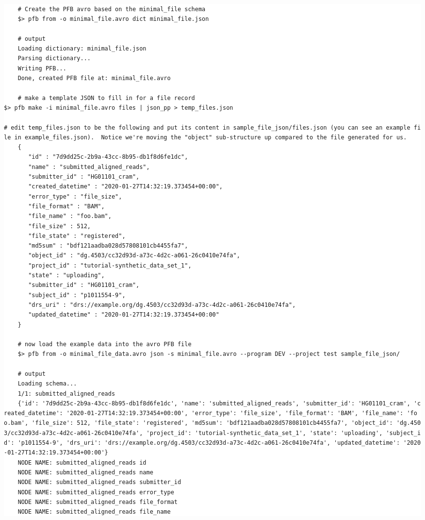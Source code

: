 		# Create the PFB avro based on the minimal_file schema
		$> pfb from -o minimal_file.avro dict minimal_file.json

		# output
		Loading dictionary: minimal_file.json
		Parsing dictionary...
		Writing PFB...
		Done, created PFB file at: minimal_file.avro

		# make a template JSON to fill in for a file record
    $> pfb make -i minimal_file.avro files | json_pp > temp_files.json

    # edit temp_files.json to be the following and put its content in sample_file_json/files.json (you can see an example file in example_files.json).  Notice we're moving the "object" sub-structure up compared to the file generated for us.
		{
		   "id" : "7d9dd25c-2b9a-43cc-8b95-db1f8d6fe1dc",
		   "name" : "submitted_aligned_reads",
		   "submitter_id" : "HG01101_cram",
		   "created_datetime" : "2020-01-27T14:32:19.373454+00:00",
		   "error_type" : "file_size",
		   "file_format" : "BAM",
		   "file_name" : "foo.bam",
		   "file_size" : 512,
		   "file_state" : "registered",
		   "md5sum" : "bdf121aadba028d57808101cb4455fa7",
		   "object_id" : "dg.4503/cc32d93d-a73c-4d2c-a061-26c0410e74fa",
		   "project_id" : "tutorial-synthetic_data_set_1",
		   "state" : "uploading",
		   "submitter_id" : "HG01101_cram",
		   "subject_id" : "p1011554-9",
		   "drs_uri" : "drs://example.org/dg.4503/cc32d93d-a73c-4d2c-a061-26c0410e74fa",
		   "updated_datetime" : "2020-01-27T14:32:19.373454+00:00"
		}

		# now load the example data into the avro PFB file
		$> pfb from -o minimal_file_data.avro json -s minimal_file.avro --program DEV --project test sample_file_json/

		# output
		Loading schema...
		1/1: submitted_aligned_reads
		{'id': '7d9dd25c-2b9a-43cc-8b95-db1f8d6fe1dc', 'name': 'submitted_aligned_reads', 'submitter_id': 'HG01101_cram', 'created_datetime': '2020-01-27T14:32:19.373454+00:00', 'error_type': 'file_size', 'file_format': 'BAM', 'file_name': 'foo.bam', 'file_size': 512, 'file_state': 'registered', 'md5sum': 'bdf121aadba028d57808101cb4455fa7', 'object_id': 'dg.4503/cc32d93d-a73c-4d2c-a061-26c0410e74fa', 'project_id': 'tutorial-synthetic_data_set_1', 'state': 'uploading', 'subject_id': 'p1011554-9', 'drs_uri': 'drs://example.org/dg.4503/cc32d93d-a73c-4d2c-a061-26c0410e74fa', 'updated_datetime': '2020-01-27T14:32:19.373454+00:00'}
		NODE NAME: submitted_aligned_reads id
		NODE NAME: submitted_aligned_reads name
		NODE NAME: submitted_aligned_reads submitter_id
		NODE NAME: submitted_aligned_reads error_type
		NODE NAME: submitted_aligned_reads file_format
		NODE NAME: submitted_aligned_reads file_name